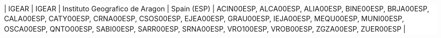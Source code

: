 | IGEAR            | IGEAR        | Instituto Geografico de Aragon                                                                                                     | Spain (ESP)                                                      | ACIN00ESP, ALCA00ESP, ALIA00ESP, BINE00ESP, BRJA00ESP, CALA00ESP, CATY00ESP, CRNA00ESP, CSOS00ESP, EJEA00ESP, GRAU00ESP, IEJA00ESP, MEQU00ESP, MUNI00ESP, OSCA00ESP, QNTO00ESP, SABI00ESP, SARR00ESP, SRNA00ESP, VRO100ESP, VROB00ESP, ZGZA00ESP, ZUER00ESP                                                                                                                                                                                                                                                                                                                                                                                                                                                                                                                                                                                                                                                                                                                                                                                                                                                                                                                                                                                                                                                                                                                                                                                                                                                                                                                                                                                                                                                                                                                                                                                                                                                                                                                                                                                                                                                                                                                                                                                                                                                                                                                                                                                                                                                                                                                                                                                                                                                                                                                                                                                                                                                                                                                                                                                                                                                                                                                                                                                        |